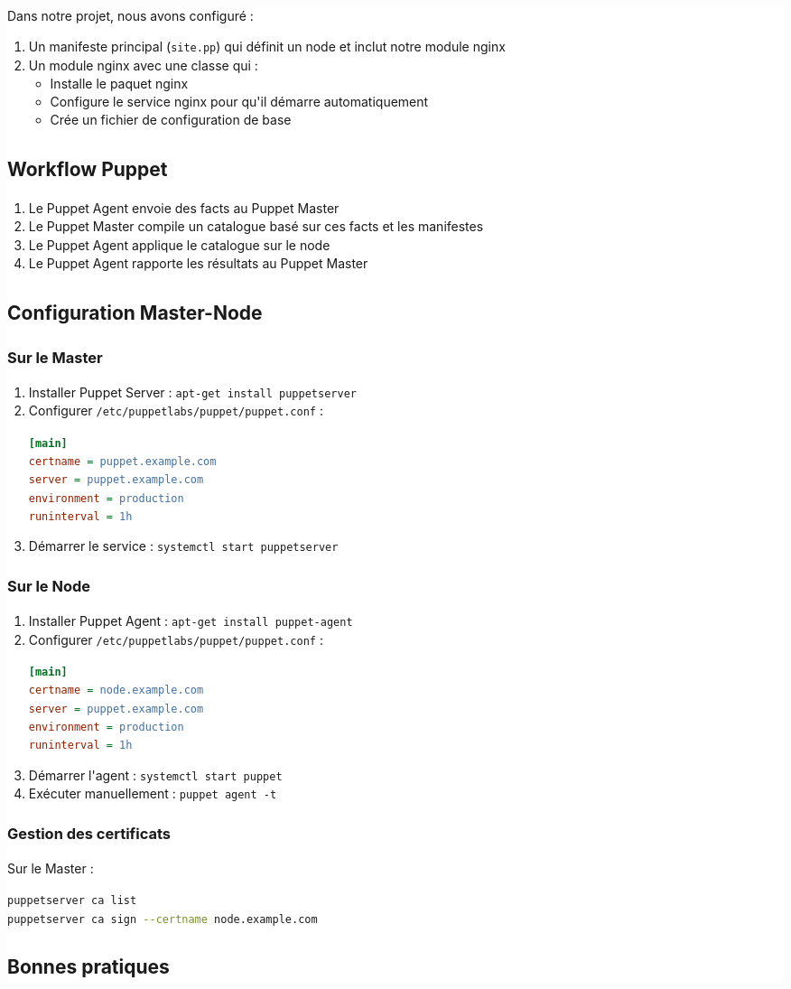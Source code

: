 Dans notre projet, nous avons configuré :

1. Un manifeste principal (`site.pp`) qui définit un node et inclut notre module nginx
2. Un module nginx avec une classe qui :
   - Installe le paquet nginx
   - Configure le service nginx pour qu'il démarre automatiquement
   - Crée un fichier de configuration de base

## Workflow Puppet

1. Le Puppet Agent envoie des facts au Puppet Master
2. Le Puppet Master compile un catalogue basé sur ces facts et les manifestes
3. Le Puppet Agent applique le catalogue sur le node
4. Le Puppet Agent rapporte les résultats au Puppet Master

## Configuration Master-Node

### Sur le Master

1. Installer Puppet Server : `apt-get install puppetserver`
2. Configurer `/etc/puppetlabs/puppet/puppet.conf` :
   ```ini
   [main]
   certname = puppet.example.com
   server = puppet.example.com
   environment = production
   runinterval = 1h
   ```
3. Démarrer le service : `systemctl start puppetserver`

### Sur le Node

1. Installer Puppet Agent : `apt-get install puppet-agent`
2. Configurer `/etc/puppetlabs/puppet/puppet.conf` :
   ```ini
   [main]
   certname = node.example.com
   server = puppet.example.com
   environment = production
   runinterval = 1h
   ```
3. Démarrer l'agent : `systemctl start puppet`
4. Exécuter manuellement : `puppet agent -t`

### Gestion des certificats

Sur le Master :
```bash
puppetserver ca list
puppetserver ca sign --certname node.example.com
```

## Bonnes pratiques
